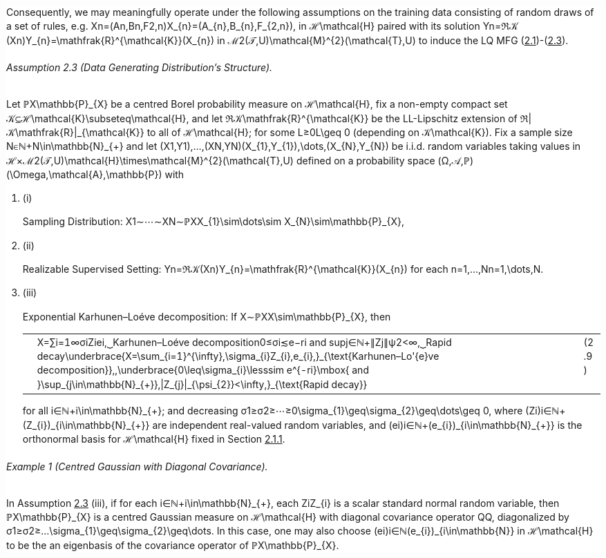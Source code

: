 Consequently, we may meaningfully operate under the following assumptions on the training data consisting of random draws of a set of rules, e.g. Xn=(An,Bn,F2,n)X\_{n}=(A\_{n},B\_{n},F\_{2,n}), in ℋ\mathcal{H} paired with its solution Yn=ℜ𝒦​(Xn)Y\_{n}=\mathfrak{R}^{\mathcal{K}}(X\_{n}) in ℳ2​(𝒯,U)\mathcal{M}^{2}(\mathcal{T},U) to induce the LQ MFG ([2.1](https://arxiv.org/html/2510.20017v1#S2.E1 "Equation 2.1 ‣ 2.1 Infinite-Dimensional LQ MFGs ‣ 2 Preliminaries ‣ Simultaneously Solving Infinitely Many LQ Mean Field Games In Hilbert Spaces: The Power of Neural Operators"))-([2.3](https://arxiv.org/html/2510.20017v1#S2.E3 "Equation 2.3 ‣ 2.1 Infinite-Dimensional LQ MFGs ‣ 2 Preliminaries ‣ Simultaneously Solving Infinitely Many LQ Mean Field Games In Hilbert Spaces: The Power of Neural Operators")).

###### Assumption 2.3 (Data Generating Distribution’s Structure).

Let ℙX\mathbb{P}\_{X} be a centred Borel probability measure on ℋ\mathcal{H}, fix a non-empty compact set 𝒦⊆ℋ\mathcal{K}\subseteq\mathcal{H}, and let ℜ𝒦\mathfrak{R}^{\mathcal{K}} be the LL-Lipschitz extension of ℜ|𝒦\mathfrak{R}|\_{\mathcal{K}} to all of ℋ\mathcal{H}; for some L≥0L\geq 0 (depending on 𝒦\mathcal{K}).
Fix a sample size N∈ℕ+N\in\mathbb{N}\_{+} and let (X1,Y1),…,(XN,YN)(X\_{1},Y\_{1}),\dots,(X\_{N},Y\_{N}) be i.i.d. random variables taking values in ℋ×ℳ2​(𝒯,U)\mathcal{H}\times\mathcal{M}^{2}(\mathcal{T},U)
defined on a probability space (Ω,𝒜,ℙ)(\Omega,\mathcal{A},\mathbb{P})
with

1. (i)

   Sampling Distribution: X1∼⋯∼XN∼ℙXX\_{1}\sim\dots\sim X\_{N}\sim\mathbb{P}\_{X},
2. (ii)

   Realizable Supervised Setting: Yn=ℜ𝒦​(Xn)Y\_{n}=\mathfrak{R}^{\mathcal{K}}(X\_{n}) for each n=1,…,Nn=1,\dots,N.
3. (iii)

   Exponential Karhunen–Loéve decomposition: If X∼ℙXX\sim\mathbb{P}\_{X}, then

   |  |  |  |  |
   | --- | --- | --- | --- |
   |  | X=∑i=1∞σiZiei,⏟Karhunen–Loéve decomposition​0≤σi≲e−r​i and supj∈ℕ+∥Zj∥ψ2<∞,⏟Rapid decay\underbrace{X=\sum\_{i=1}^{\infty}\,\sigma\_{i}Z\_{i}\,e\_{i},}\_{\text{Karhunen–Lo\'{e}ve decomposition}}\,\,\underbrace{0\leq\sigma\_{i}\lesssim e^{-ri}\mbox{ and }\sup\_{j\in\mathbb{N}\_{+}}\,\|Z\_{j}\|\_{\psi\_{2}}<\infty,}\_{\text{Rapid decay}} |  | (2.9) |

   for all i∈ℕ+i\in\mathbb{N}\_{+}; and decreasing σ1≥σ2≥⋯≥0\sigma\_{1}\geq\sigma\_{2}\geq\dots\geq 0, where (Zi)i∈ℕ+(Z\_{i})\_{i\in\mathbb{N}\_{+}} are independent real-valued random variables, and (ei)i∈ℕ+(e\_{i})\_{i\in\mathbb{N}\_{+}} is the orthonormal basis for ℋ\mathcal{H} fixed in Section [2.1.1](https://arxiv.org/html/2510.20017v1#S2.SS1.SSS1 "2.1.1 Space of Variations on Rules of LQ MFGs ‣ 2.1 Infinite-Dimensional LQ MFGs ‣ 2 Preliminaries ‣ Simultaneously Solving Infinitely Many LQ Mean Field Games In Hilbert Spaces: The Power of Neural Operators").

###### Example 1 (Centred Gaussian with Diagonal Covariance).

In Assumption [2.3](https://arxiv.org/html/2510.20017v1#S2.Thmassumption3 "Assumption 2.3 (Data Generating Distribution’s Structure). ‣ 2.2 Statistics in Infinite Dimensions ‣ 2 Preliminaries ‣ Simultaneously Solving Infinitely Many LQ Mean Field Games In Hilbert Spaces: The Power of Neural Operators") (iii), if for each i∈ℕ+i\in\mathbb{N}\_{+}, each ZiZ\_{i} is a scalar standard normal random variable, then ℙX\mathbb{P}\_{X} is a centred Gaussian measure on ℋ\mathcal{H} with diagonal covariance operator QQ, diagonalized by σ1≥σ2≥…\sigma\_{1}\geq\sigma\_{2}\geq\dots.
In this case, one may also choose (ei)i∈ℕ(e\_{i})\_{i\in\mathbb{N}} in ℋ\mathcal{H} to be the an eigenbasis of the covariance operator of ℙX\mathbb{P}\_{X}.
